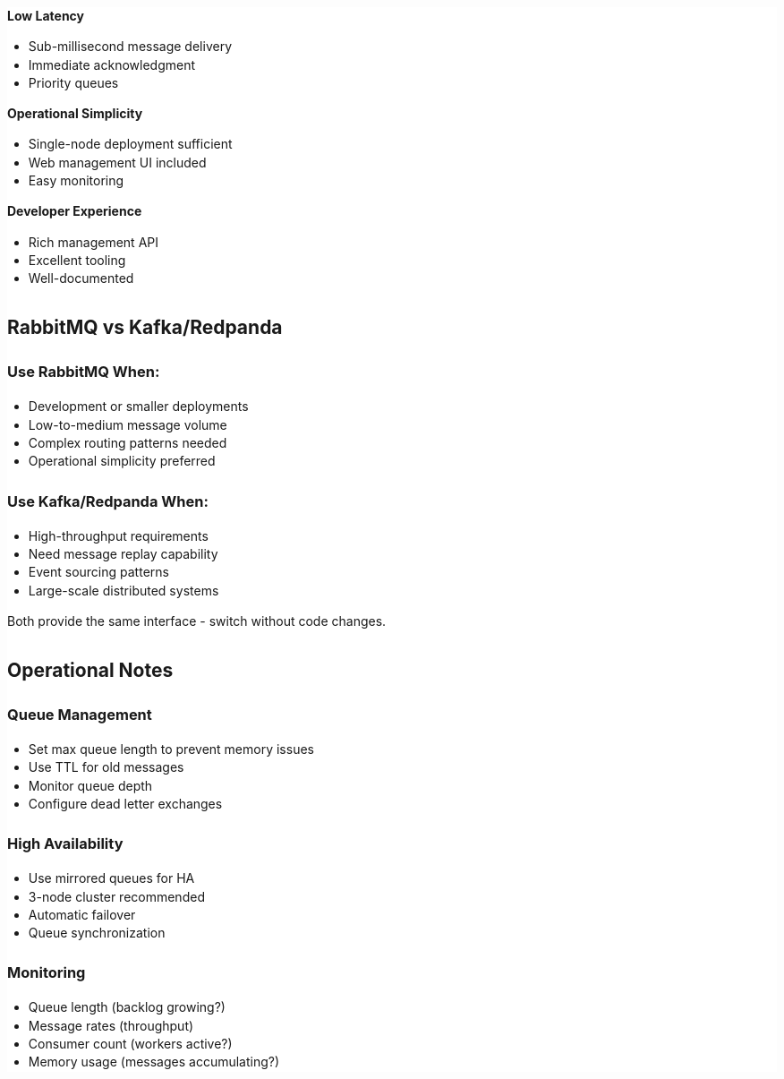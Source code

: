**Low Latency**
- Sub-millisecond message delivery
- Immediate acknowledgment
- Priority queues

**Operational Simplicity**
- Single-node deployment sufficient
- Web management UI included
- Easy monitoring

**Developer Experience**
- Rich management API
- Excellent tooling
- Well-documented

## RabbitMQ vs Kafka/Redpanda

### Use RabbitMQ When:
- Development or smaller deployments
- Low-to-medium message volume
- Complex routing patterns needed
- Operational simplicity preferred

### Use Kafka/Redpanda When:
- High-throughput requirements
- Need message replay capability
- Event sourcing patterns
- Large-scale distributed systems

Both provide the same interface - switch without code changes.

## Operational Notes

### Queue Management
- Set max queue length to prevent memory issues
- Use TTL for old messages
- Monitor queue depth
- Configure dead letter exchanges

### High Availability
- Use mirrored queues for HA
- 3-node cluster recommended
- Automatic failover
- Queue synchronization

### Monitoring
- Queue length (backlog growing?)
- Message rates (throughput)
- Consumer count (workers active?)
- Memory usage (messages accumulating?)
